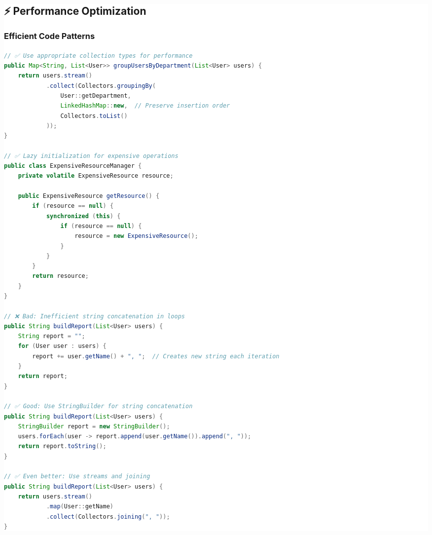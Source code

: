 ## ⚡ Performance Optimization

### Efficient Code Patterns

```java
// ✅ Use appropriate collection types for performance
public Map<String, List<User>> groupUsersByDepartment(List<User> users) {
    return users.stream()
            .collect(Collectors.groupingBy(
                User::getDepartment,
                LinkedHashMap::new,  // Preserve insertion order
                Collectors.toList()
            ));
}

// ✅ Lazy initialization for expensive operations
public class ExpensiveResourceManager {
    private volatile ExpensiveResource resource;
    
    public ExpensiveResource getResource() {
        if (resource == null) {
            synchronized (this) {
                if (resource == null) {
                    resource = new ExpensiveResource();
                }
            }
        }
        return resource;
    }
}

// ❌ Bad: Inefficient string concatenation in loops
public String buildReport(List<User> users) {
    String report = "";
    for (User user : users) {
        report += user.getName() + ", ";  // Creates new string each iteration
    }
    return report;
}

// ✅ Good: Use StringBuilder for string concatenation
public String buildReport(List<User> users) {
    StringBuilder report = new StringBuilder();
    users.forEach(user -> report.append(user.getName()).append(", "));
    return report.toString();
}

// ✅ Even better: Use streams and joining
public String buildReport(List<User> users) {
    return users.stream()
            .map(User::getName)
            .collect(Collectors.joining(", "));
}
```

